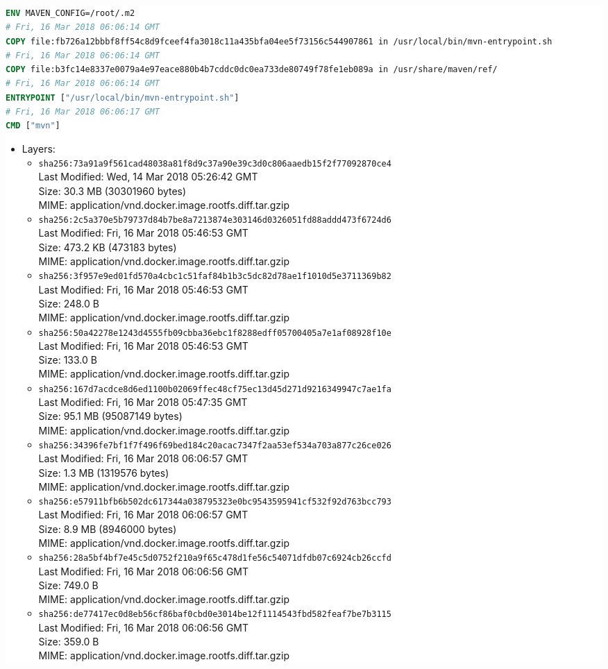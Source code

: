 ```dockerfile
ENV MAVEN_CONFIG=/root/.m2
# Fri, 16 Mar 2018 06:06:14 GMT
COPY file:fb726a12bbbf8ff54c8d9fceef4fa3018c11a435bfa04ee5f73156c544907861 in /usr/local/bin/mvn-entrypoint.sh 
# Fri, 16 Mar 2018 06:06:14 GMT
COPY file:b3fc14e8337e0079a4e97eace880b4b7cddc0dc0ea733de80749f78fe1eb089a in /usr/share/maven/ref/ 
# Fri, 16 Mar 2018 06:06:14 GMT
ENTRYPOINT ["/usr/local/bin/mvn-entrypoint.sh"]
# Fri, 16 Mar 2018 06:06:17 GMT
CMD ["mvn"]
```

-	Layers:
	-	`sha256:73a91a9f561cad48038a81f8d9c37a90e39c3d0c806aaedb15f2f77092870ce4`  
		Last Modified: Wed, 14 Mar 2018 05:26:42 GMT  
		Size: 30.3 MB (30301960 bytes)  
		MIME: application/vnd.docker.image.rootfs.diff.tar.gzip
	-	`sha256:2c5a370e5b79737d84b7be8a7213874e303146d0326051fd88addd473f6724d6`  
		Last Modified: Fri, 16 Mar 2018 05:46:53 GMT  
		Size: 473.2 KB (473183 bytes)  
		MIME: application/vnd.docker.image.rootfs.diff.tar.gzip
	-	`sha256:3f957e9ed01fd570a4cbc1c51faf84b1b3c5dc82d78ae1f1010d5e3711369b82`  
		Last Modified: Fri, 16 Mar 2018 05:46:53 GMT  
		Size: 248.0 B  
		MIME: application/vnd.docker.image.rootfs.diff.tar.gzip
	-	`sha256:50a42278e1243d4555fb09cbba36ebc1f8288edff05700405a7e1af08928f10e`  
		Last Modified: Fri, 16 Mar 2018 05:46:53 GMT  
		Size: 133.0 B  
		MIME: application/vnd.docker.image.rootfs.diff.tar.gzip
	-	`sha256:167d7acdce8d6ed1100b02069ffec48cf75ec13d45d271d9216349947c7ae1fa`  
		Last Modified: Fri, 16 Mar 2018 05:47:35 GMT  
		Size: 95.1 MB (95087149 bytes)  
		MIME: application/vnd.docker.image.rootfs.diff.tar.gzip
	-	`sha256:34396fe7bf1f7f496f69bed184c20acac7347f2aa53ef534a703a877c26ce026`  
		Last Modified: Fri, 16 Mar 2018 06:06:57 GMT  
		Size: 1.3 MB (1319576 bytes)  
		MIME: application/vnd.docker.image.rootfs.diff.tar.gzip
	-	`sha256:e57911bfb6b502dc617344a038795323e0bc9543595941cf532f92d763bcc793`  
		Last Modified: Fri, 16 Mar 2018 06:06:57 GMT  
		Size: 8.9 MB (8946000 bytes)  
		MIME: application/vnd.docker.image.rootfs.diff.tar.gzip
	-	`sha256:28a5bf4bf7e45c5d0752f210a9f65c478d1fe56c54071dfdb07c6924cb26ccfd`  
		Last Modified: Fri, 16 Mar 2018 06:06:56 GMT  
		Size: 749.0 B  
		MIME: application/vnd.docker.image.rootfs.diff.tar.gzip
	-	`sha256:de77417ec0d8eb56cf86baf0cbd0e3014be12f1114543fbd582feaf7be7b3115`  
		Last Modified: Fri, 16 Mar 2018 06:06:56 GMT  
		Size: 359.0 B  
		MIME: application/vnd.docker.image.rootfs.diff.tar.gzip

